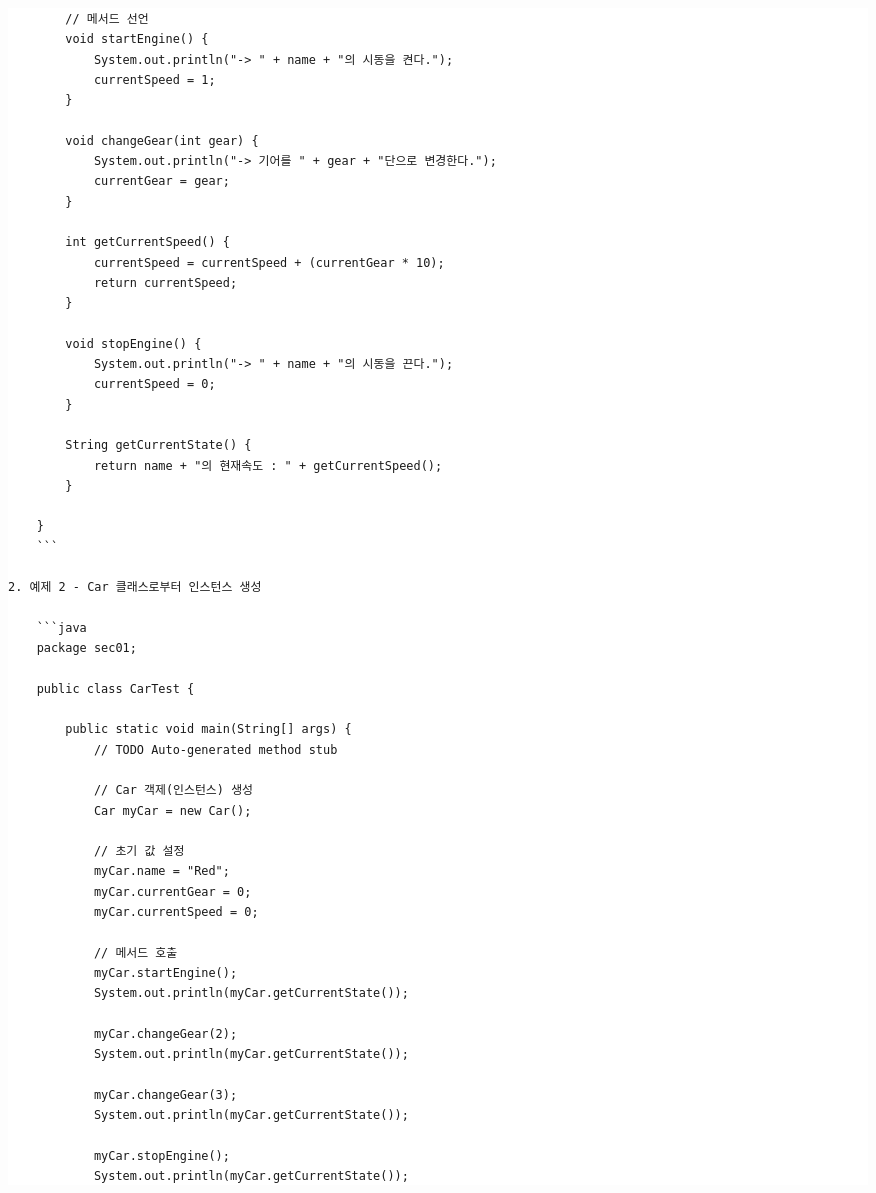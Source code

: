         	// 메서드 선언
        	void startEngine() {
        		System.out.println("-> " + name + "의 시동을 켠다.");
        		currentSpeed = 1;
        	}
        	
        	void changeGear(int gear) {
        		System.out.println("-> 기어를 " + gear + "단으로 변경한다.");
        		currentGear = gear;
        	}
        	
        	int getCurrentSpeed() {
        		currentSpeed = currentSpeed + (currentGear * 10);
        		return currentSpeed;
        	}
        	
        	void stopEngine() {
        		System.out.println("-> " + name + "의 시동을 끈다.");
        		currentSpeed = 0;
        	}
        	
        	String getCurrentState() {
        		return name + "의 현재속도 : " + getCurrentSpeed();
        	}
        
        }
        ```
        
    2. 예제 2 - Car 클래스로부터 인스턴스 생성
       
        ```java
        package sec01;
        
        public class CarTest {
        
        	public static void main(String[] args) {
        		// TODO Auto-generated method stub
        		
        		// Car 객제(인스턴스) 생성
        		Car myCar = new Car();
        		
        		// 초기 값 설정
        		myCar.name = "Red";
        		myCar.currentGear = 0;
        		myCar.currentSpeed = 0;
        		
        		// 메서드 호출
        		myCar.startEngine();
        		System.out.println(myCar.getCurrentState());
        		
        		myCar.changeGear(2);
        		System.out.println(myCar.getCurrentState());
        		
        		myCar.changeGear(3);
        		System.out.println(myCar.getCurrentState());
        		
        		myCar.stopEngine();
        		System.out.println(myCar.getCurrentState());
        